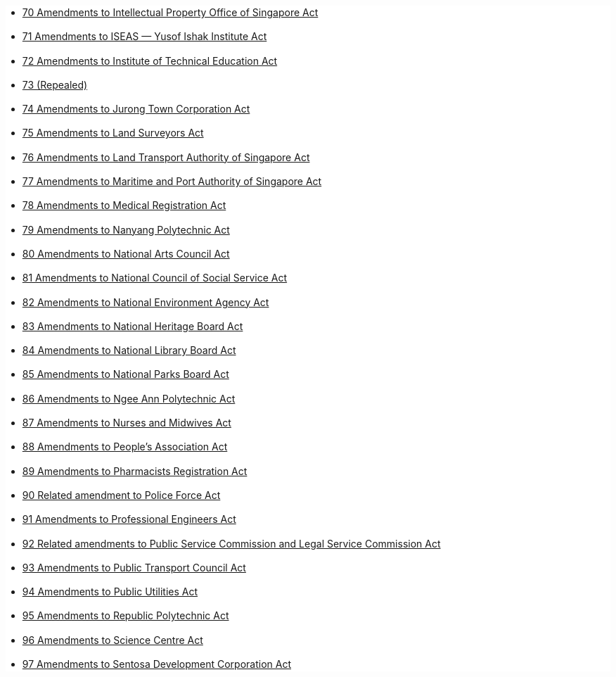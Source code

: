 - [70 Amendments to Intellectual Property Office of Singapore Act](#Amendments-to-Intellectual-Property-Office-of-Singapore-Act)

- [71 Amendments to ISEAS — Yusof Ishak Institute Act](#Amendments-to-ISEAS-—-Yusof-Ishak-Institute-Act)

- [72 Amendments to Institute of Technical Education Act](#Amendments-to-Institute-of-Technical-Education-Act)

- [73 (Repealed)](#Repealed)

- [74 Amendments to Jurong Town Corporation Act](#Amendments-to-Jurong-Town-Corporation-Act)

- [75 Amendments to Land Surveyors Act](#Amendments-to-Land-Surveyors-Act)

- [76 Amendments to Land Transport Authority of Singapore Act](#Amendments-to-Land-Transport-Authority-of-Singapore-Act)

- [77 Amendments to Maritime and Port Authority of Singapore Act](#Amendments-to-Maritime-and-Port-Authority-of-Singapore-Act)

- [78 Amendments to Medical Registration Act](#Amendments-to-Medical-Registration-Act)

- [79 Amendments to Nanyang Polytechnic Act](#Amendments-to-Nanyang-Polytechnic-Act)

- [80 Amendments to National Arts Council Act](#Amendments-to-National-Arts-Council-Act)

- [81 Amendments to National Council of Social Service Act](#Amendments-to-National-Council-of-Social-Service-Act)

- [82 Amendments to National Environment Agency Act](#Amendments-to-National-Environment-Agency-Act)

- [83 Amendments to National Heritage Board Act](#Amendments-to-National-Heritage-Board-Act)

- [84 Amendments to National Library Board Act](#Amendments-to-National-Library-Board-Act)

- [85 Amendments to National Parks Board Act](#Amendments-to-National-Parks-Board-Act)

- [86 Amendments to Ngee Ann Polytechnic Act](#Amendments-to-Ngee-Ann-Polytechnic-Act)

- [87 Amendments to Nurses and Midwives Act](#Amendments-to-Nurses-and-Midwives-Act)

- [88 Amendments to People’s Association Act](#Amendments-to-People’s-Association-Act)

- [89 Amendments to Pharmacists Registration Act](#Amendments-to-Pharmacists-Registration-Act)

- [90 Related amendment to Police Force Act](#Related-amendment-to-Police-Force-Act)

- [91 Amendments to Professional Engineers Act](#Amendments-to-Professional-Engineers-Act)

- [92 Related amendments to Public Service Commission and Legal Service Commission Act](#Related-amendments-to-Public-Service-Commission-and-Legal-Service-Commission-Act)

- [93 Amendments to Public Transport Council Act](#Amendments-to-Public-Transport-Council-Act)

- [94 Amendments to Public Utilities Act](#Amendments-to-Public-Utilities-Act)

- [95 Amendments to Republic Polytechnic Act](#Amendments-to-Republic-Polytechnic-Act)

- [96 Amendments to Science Centre Act](#Amendments-to-Science-Centre-Act)

- [97 Amendments to Sentosa Development Corporation Act](#Amendments-to-Sentosa-Development-Corporation-Act)
